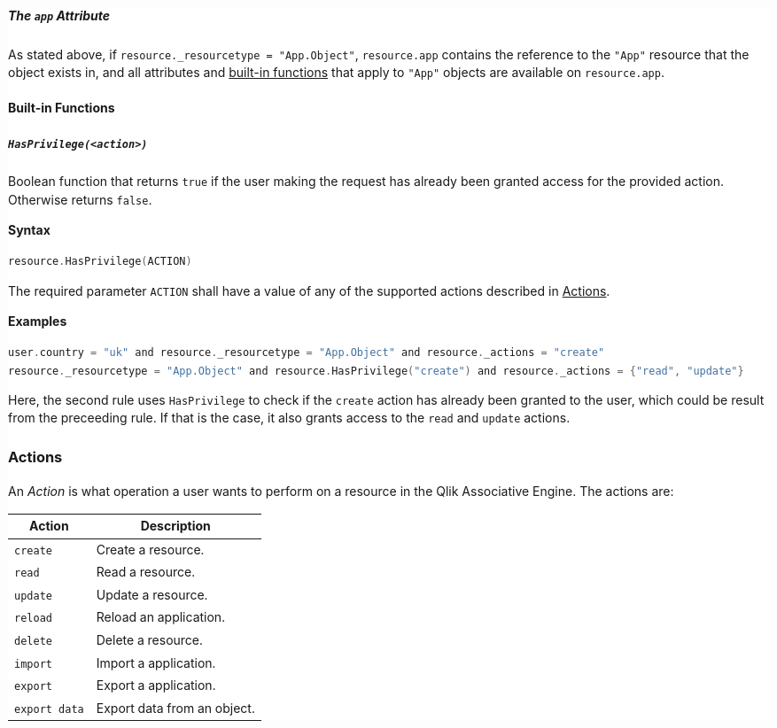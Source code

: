 ##### The `app` Attribute

As stated above, if `resource._resourcetype = "App.Object"`, `resource.app` contains the reference to the `"App"`
resource that the object exists in, and all attributes and [built-in functions](#built-in_function) that apply
to `"App"` objects are available on `resource.app`.

#### Built-in Functions

##### `HasPrivilege(<action>)`

Boolean function that returns `true` if the user making the request has already been granted access for the provided
action. Otherwise returns `false`.

**Syntax**

```c
resource.HasPrivilege(ACTION)
```

The required parameter `ACTION` shall have a value of any of the supported actions described in [Actions](#Actions).

**Examples**

```c
user.country = "uk" and resource._resourcetype = "App.Object" and resource._actions = "create"
resource._resourcetype = "App.Object" and resource.HasPrivilege("create") and resource._actions = {"read", "update"}
```

Here, the second rule uses `HasPrivilege` to check if the `create` action has already been granted to the user, which
could be result from the preceeding rule. If that is the case, it also grants access to the `read` and `update` actions.

### Actions

An _Action_ is what operation a user wants to perform on a resource in the Qlik Associative Engine. The actions are:

| Action | Description |
| -------| ----------- |
| `create` | Create a resource. |
| `read` | Read a resource. |
| `update` | Update a resource. |
| `reload`| Reload an application. |
| `delete` | Delete a resource. |
| `import` | Import a application. |
| `export` | Export a application. |
| `export data` | Export data from an object. |
